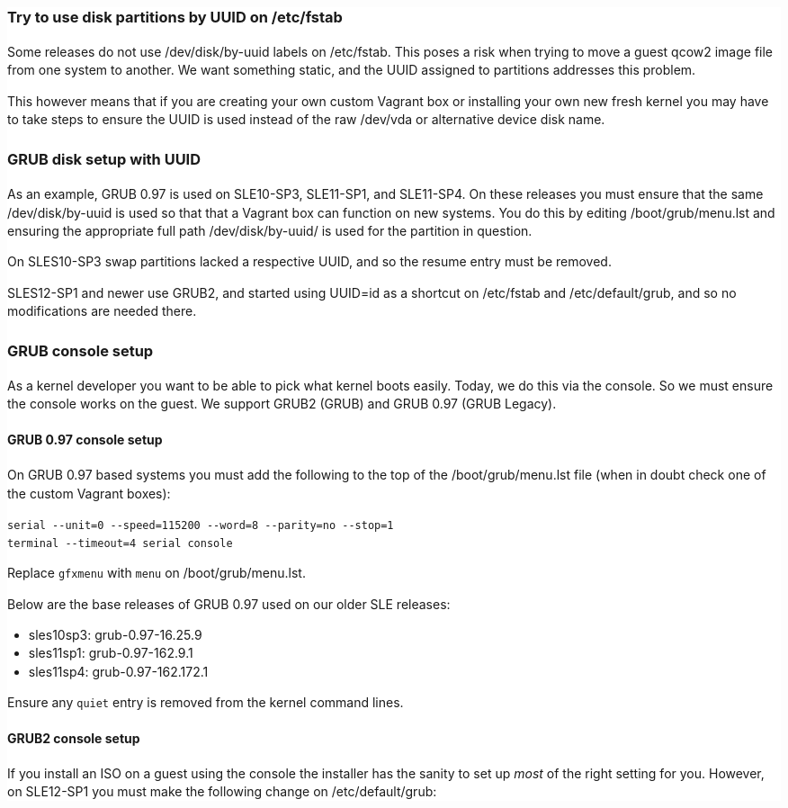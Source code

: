 ### Try to use disk partitions by UUID on /etc/fstab

Some releases do not use /dev/disk/by-uuid labels on /etc/fstab. This
poses a risk when trying to move a guest qcow2 image file from one
system to another. We want something static, and the UUID assigned to
partitions addresses this problem.

This however means that if you are creating your own custom Vagrant
box or installing your own new fresh kernel you may have to take steps
to ensure the UUID is used instead of the raw /dev/vda or alternative
device disk name.

### GRUB disk setup with UUID

As an example, GRUB 0.97 is used on SLE10-SP3, SLE11-SP1, and SLE11-SP4. On
these releases you must ensure that the same /dev/disk/by-uuid is used so that
that a Vagrant box can function on new systems. You do this by editing
/boot/grub/menu.lst and ensuring the appropriate full path /dev/disk/by-uuid/ is
used for the partition in question.

On SLES10-SP3 swap partitions lacked a respective UUID, and so the
resume entry must be removed.

SLES12-SP1 and newer use GRUB2, and started using UUID=id as a shortcut on
/etc/fstab and /etc/default/grub, and so no modifications are needed there.

### GRUB console setup

As a kernel developer you want to be able to pick what kernel boots
easily. Today, we do this via the console. So we must ensure the console
works on the guest. We support GRUB2 (GRUB) and GRUB 0.97 (GRUB Legacy).

#### GRUB 0.97 console setup

On GRUB 0.97 based systems you must add the following to the top of the
/boot/grub/menu.lst file (when in doubt check one of the custom Vagrant
boxes):

```
serial --unit=0 --speed=115200 --word=8 --parity=no --stop=1
terminal --timeout=4 serial console
```

Replace `gfxmenu` with `menu` on /boot/grub/menu.lst.

Below are the base releases of GRUB 0.97 used on our older SLE releases:

  * sles10sp3: grub-0.97-16.25.9
  * sles11sp1: grub-0.97-162.9.1
  * sles11sp4: grub-0.97-162.172.1

Ensure any `quiet` entry is removed from the kernel command lines.

#### GRUB2 console setup

If you install an ISO on a guest using the console the installer has the sanity
to set up *most* of the right setting for you. However, on SLE12-SP1 you must
make the following change on /etc/default/grub:

